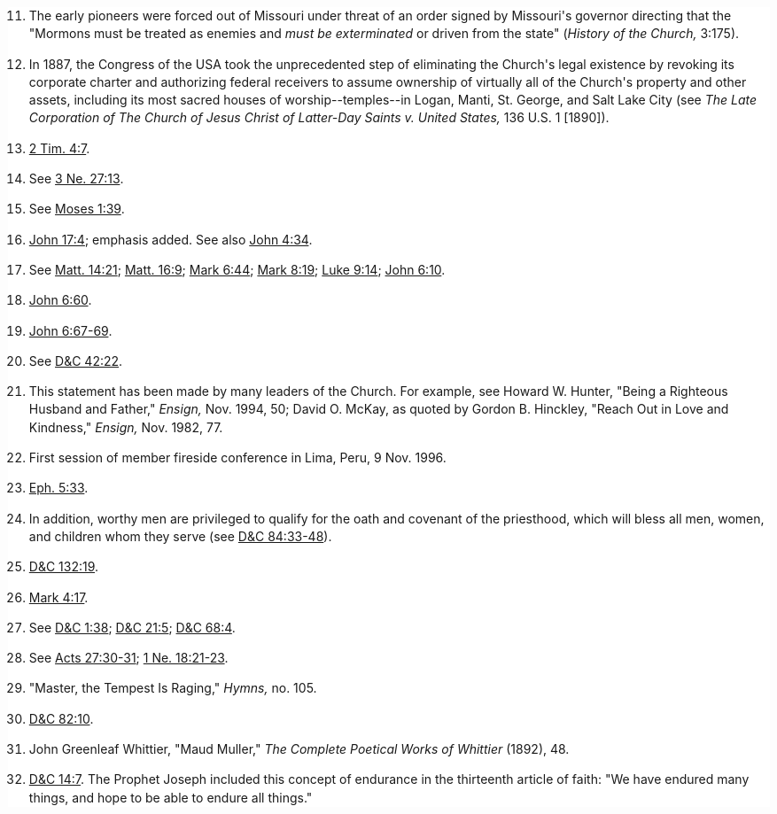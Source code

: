   11.  The early pioneers were forced out of Missouri under threat of an order signed by Missouri's governor directing that the "Mormons must be treated as enemies and _must be exterminated_ or driven from the state" (_History of the Church,_ 3:175).

  12.  In 1887, the Congress of the USA took the unprecedented step of eliminating the Church's legal existence by revoking its corporate charter and authorizing federal receivers to assume ownership of virtually all of the Church's property and other assets, including its most sacred houses of worship--temples--in Logan, Manti, St. George, and Salt Lake City (see _The Late Corporation of The Church of Jesus Christ of Latter-Day Saints v. United States,_ 136 U.S. 1 [1890]).

  13.   [2 Tim. 4:7](https://www.lds.org/scriptures/nt/2-tim/4.7?lang=eng#6).

  14.  See [3 Ne. 27:13](https://www.lds.org/scriptures/bofm/3-ne/27.13?lang=eng#12).

  15.  See [Moses 1:39](https://www.lds.org/scriptures/pgp/moses/1.39?lang=eng#38).

  16.   [John 17:4](https://www.lds.org/scriptures/nt/john/17.4?lang=eng#3); emphasis added. See also [John 4:34](https://www.lds.org/scriptures/nt/john/4.34?lang=eng#33).

  17.  See [Matt. 14:21](https://www.lds.org/scriptures/nt/matt/14.21?lang=eng#20); [Matt. 16:9](https://www.lds.org/scriptures/nt/matt/16.9?lang=eng#8); [Mark 6:44](https://www.lds.org/scriptures/nt/mark/6.44?lang=eng#43); [Mark 8:19](https://www.lds.org/scriptures/nt/mark/8.19?lang=eng#18); [Luke 9:14](https://www.lds.org/scriptures/nt/luke/9.14?lang=eng#13); [John 6:10](https://www.lds.org/scriptures/nt/john/6.10?lang=eng#9).

  18.   [John 6:60](https://www.lds.org/scriptures/nt/john/6.60?lang=eng#59).

  19.   [John 6:67-69](https://www.lds.org/scriptures/nt/john/6.67-69?lang=eng#66).

  20.  See [D&amp;C 42:22](https://www.lds.org/scriptures/dc-testament/dc/42.22?lang=eng#21).

  21.  This statement has been made by many leaders of the Church. For example, see Howard W. Hunter, "Being a Righteous Husband and Father," _Ensign,_ Nov. 1994, 50; David O. McKay, as quoted by Gordon B. Hinckley, "Reach Out in Love and Kindness," _Ensign,_ Nov. 1982, 77.

  22.  First session of member fireside conference in Lima, Peru, 9 Nov. 1996.

  23.   [Eph. 5:33](https://www.lds.org/scriptures/nt/eph/5.33?lang=eng#32).

  24.  In addition, worthy men are privileged to qualify for the oath and covenant of the priesthood, which will bless all men, women, and children whom they serve (see [D&amp;C 84:33-48](https://www.lds.org/scriptures/dc-testament/dc/84.33-48?lang=eng#32)).

  25.   [D&amp;C 132:19](https://www.lds.org/scriptures/dc-testament/dc/132.19?lang=eng#18).

  26.   [Mark 4:17](https://www.lds.org/scriptures/nt/mark/4.17?lang=eng#16).

  27.  See [D&amp;C 1:38](https://www.lds.org/scriptures/dc-testament/dc/1.38?lang=eng#37); [D&amp;C 21:5](https://www.lds.org/scriptures/dc-testament/dc/21.5?lang=eng#4); [D&amp;C 68:4](https://www.lds.org/scriptures/dc-testament/dc/68.4?lang=eng#3).

  28.  See [Acts 27:30-31](https://www.lds.org/scriptures/nt/acts/27.30-31?lang=eng#29); [1 Ne. 18:21-23](https://www.lds.org/scriptures/bofm/1-ne/18.21-23?lang=eng#20).

  29.  "Master, the Tempest Is Raging," _Hymns,_ no. 105.

  30.   [D&amp;C 82:10](https://www.lds.org/scriptures/dc-testament/dc/82.10?lang=eng#9).

  31.  John Greenleaf Whittier, "Maud Muller," _The Complete Poetical Works of Whittier_ (1892), 48.

  32.   [D&amp;C 14:7](https://www.lds.org/scriptures/dc-testament/dc/14.7?lang=eng#6). The Prophet Joseph included this concept of endurance in the thirteenth article of faith: "We have endured many things, and hope to be able to endure all things."
